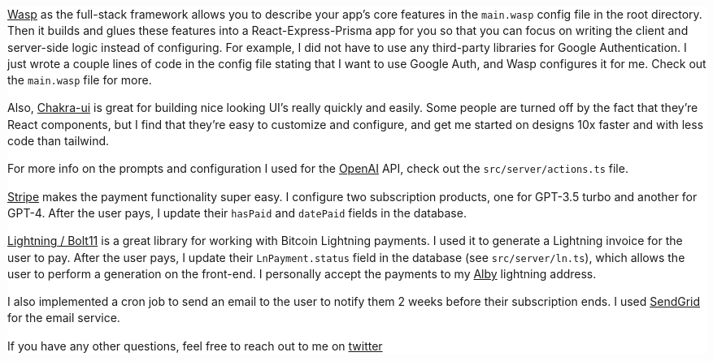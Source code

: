 [Wasp](https://wasp.sh) as the full-stack framework allows you to describe your app’s core features in the `main.wasp` config file in the root directory. Then it builds and glues these features into a React-Express-Prisma app for you so that you can focus on writing the client and server-side logic instead of configuring. For example, I did not have to use any third-party libraries for Google Authentication. I just wrote a couple lines of code in the config file stating that I want to use Google Auth, and Wasp configures it for me. Check out the `main.wasp` file for more.

Also, [Chakra-ui](https://chakra-ui.com/) is great for building nice looking UI’s really quickly and easily. Some people are turned off by the fact that they’re React components, but I find that they’re easy to customize and configure, and get me started on designs 10x faster and with less code than tailwind.

For more info on the prompts and configuration I used for the [OpenAI](https://openai.com/) API, check out the `src/server/actions.ts` file.

[Stripe](https://stripe.com/) makes the payment functionality super easy. I configure two subscription products, one for GPT-3.5 turbo and another for GPT-4. After the user pays, I update their `hasPaid` and `datePaid` fields in the database.

[Lightning / Bolt11](https://github.com/bitcoinjs/bolt11) is a great library for working with Bitcoin Lightning payments. I used it to generate a Lightning invoice for the user to pay. After the user pays, I update their `LnPayment.status` field in the database (see `src/server/ln.ts`), which allows the user to perform a generation on the front-end. I personally accept the payments to my [Alby](https://getalby.com/) lightning address.

I also implemented a cron job to send an email to the user to notify them 2 weeks before their subscription ends. I used [SendGrid](https://sendgrid.com/) for the email service.

If you have any other questions, feel free to reach out to me on [twitter](https://twitter.com/hot_town)
